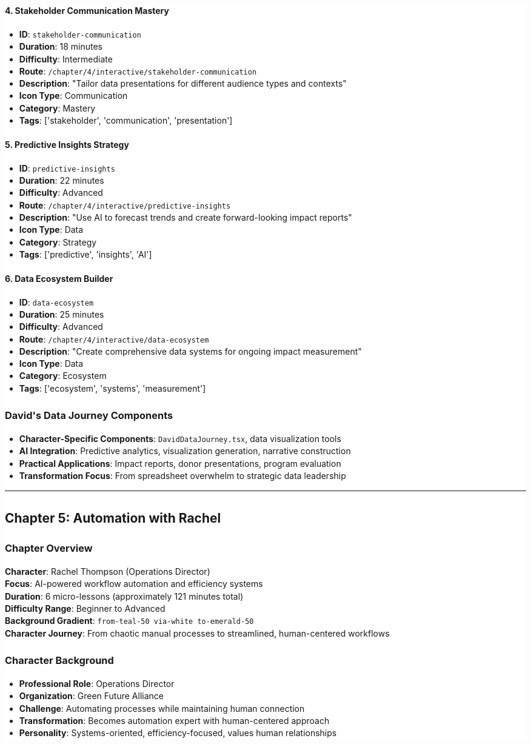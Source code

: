 #### 4. Stakeholder Communication Mastery
- **ID**: `stakeholder-communication`
- **Duration**: 18 minutes
- **Difficulty**: Intermediate
- **Route**: `/chapter/4/interactive/stakeholder-communication`
- **Description**: "Tailor data presentations for different audience types and contexts"
- **Icon Type**: Communication
- **Category**: Mastery
- **Tags**: ['stakeholder', 'communication', 'presentation']

#### 5. Predictive Insights Strategy
- **ID**: `predictive-insights`
- **Duration**: 22 minutes
- **Difficulty**: Advanced
- **Route**: `/chapter/4/interactive/predictive-insights`
- **Description**: "Use AI to forecast trends and create forward-looking impact reports"
- **Icon Type**: Data
- **Category**: Strategy
- **Tags**: ['predictive', 'insights', 'AI']

#### 6. Data Ecosystem Builder
- **ID**: `data-ecosystem`
- **Duration**: 25 minutes
- **Difficulty**: Advanced
- **Route**: `/chapter/4/interactive/data-ecosystem`
- **Description**: "Create comprehensive data systems for ongoing impact measurement"
- **Icon Type**: Data
- **Category**: Ecosystem
- **Tags**: ['ecosystem', 'systems', 'measurement']

### David's Data Journey Components
- **Character-Specific Components**: `DavidDataJourney.tsx`, data visualization tools
- **AI Integration**: Predictive analytics, visualization generation, narrative construction
- **Practical Applications**: Impact reports, donor presentations, program evaluation
- **Transformation Focus**: From spreadsheet overwhelm to strategic data leadership

---

## Chapter 5: Automation with Rachel

### Chapter Overview
**Character**: Rachel Thompson (Operations Director)  
**Focus**: AI-powered workflow automation and efficiency systems  
**Duration**: 6 micro-lessons (approximately 121 minutes total)  
**Difficulty Range**: Beginner to Advanced  
**Background Gradient**: `from-teal-50 via-white to-emerald-50`  
**Character Journey**: From chaotic manual processes to streamlined, human-centered workflows

### Character Background
- **Professional Role**: Operations Director
- **Organization**: Green Future Alliance
- **Challenge**: Automating processes while maintaining human connection
- **Transformation**: Becomes automation expert with human-centered approach
- **Personality**: Systems-oriented, efficiency-focused, values human relationships
